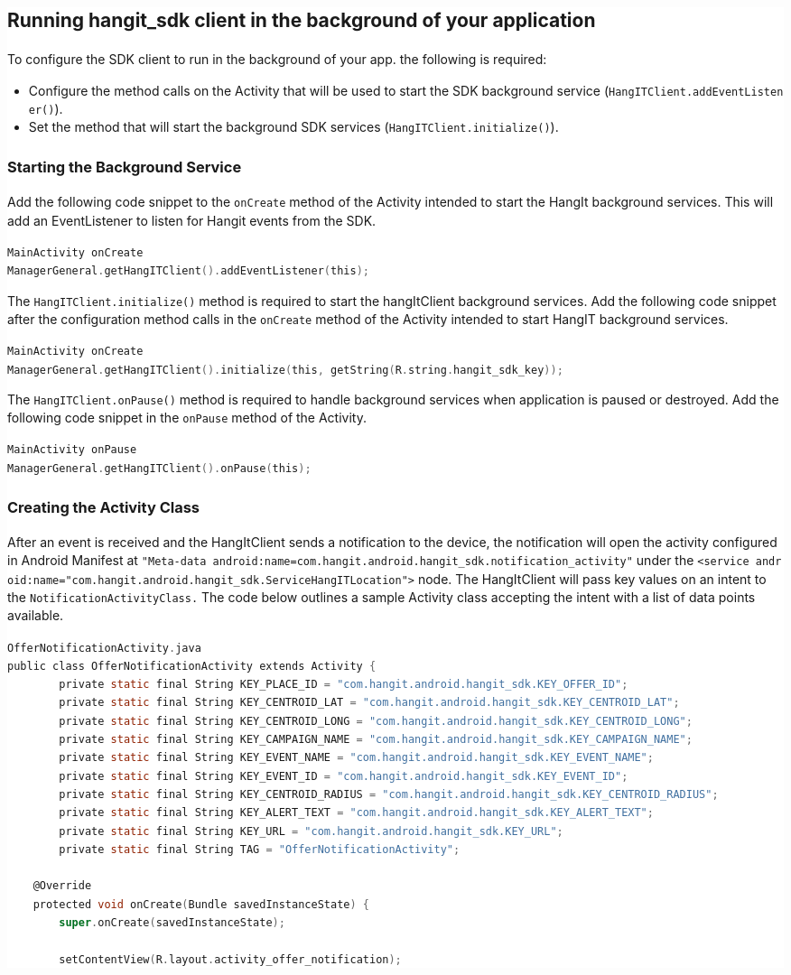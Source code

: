<h2>Running hangit_sdk client in the background of your application</h2>

To configure the SDK client to run in the background of your app. the following is required:

 - Configure the method calls on the Activity that will be used to start the SDK background service (`HangITClient.addEventListener()`).
 - Set the method that will start the background SDK services (`HangITClient.initialize()`).

 

<h3>Starting the Background Service</h3>

Add the following code snippet to the `onCreate` method of the Activity intended to start the HangIt background services.  This will add an EventListener to listen for Hangit events from the SDK.

```objective-c
MainActivity onCreate
ManagerGeneral.getHangITClient().addEventListener(this);
```
The `HangITClient.initialize()` method is required to start the hangItClient background services. Add the following code snippet after the configuration method calls in the `onCreate` method of the Activity intended to start HangIT background services.

```objective-c
MainActivity onCreate
ManagerGeneral.getHangITClient().initialize(this, getString(R.string.hangit_sdk_key));
```

The `HangITClient.onPause()` method is required to handle background services when application is paused or destroyed.  Add the following code snippet in the `onPause` method of the Activity.

```objective-c
MainActivity onPause
ManagerGeneral.getHangITClient().onPause(this);
```

<h3>Creating the Activity Class</h3>

After an event is received and the HangItClient sends a notification to the device, the notification will open the activity configured in Android Manifest at `"Meta-data android:name=com.hangit.android.hangit_sdk.notification_activity"` under the `<service android:name="com.hangit.android.hangit_sdk.ServiceHangITLocation">` node. The HangItClient will pass key values on an intent to the `NotificationActivityClass.` The code below outlines a sample Activity class accepting the intent with a list of data points available.

```objective-c
OfferNotificationActivity.java
public class OfferNotificationActivity extends Activity {
        private static final String KEY_PLACE_ID = "com.hangit.android.hangit_sdk.KEY_OFFER_ID";
        private static final String KEY_CENTROID_LAT = "com.hangit.android.hangit_sdk.KEY_CENTROID_LAT";
        private static final String KEY_CENTROID_LONG = "com.hangit.android.hangit_sdk.KEY_CENTROID_LONG";
        private static final String KEY_CAMPAIGN_NAME = "com.hangit.android.hangit_sdk.KEY_CAMPAIGN_NAME";
        private static final String KEY_EVENT_NAME = "com.hangit.android.hangit_sdk.KEY_EVENT_NAME";
        private static final String KEY_EVENT_ID = "com.hangit.android.hangit_sdk.KEY_EVENT_ID";
        private static final String KEY_CENTROID_RADIUS = "com.hangit.android.hangit_sdk.KEY_CENTROID_RADIUS";
        private static final String KEY_ALERT_TEXT = "com.hangit.android.hangit_sdk.KEY_ALERT_TEXT";
        private static final String KEY_URL = "com.hangit.android.hangit_sdk.KEY_URL";
        private static final String TAG = "OfferNotificationActivity";

    @Override
    protected void onCreate(Bundle savedInstanceState) {
        super.onCreate(savedInstanceState);

        setContentView(R.layout.activity_offer_notification);

```